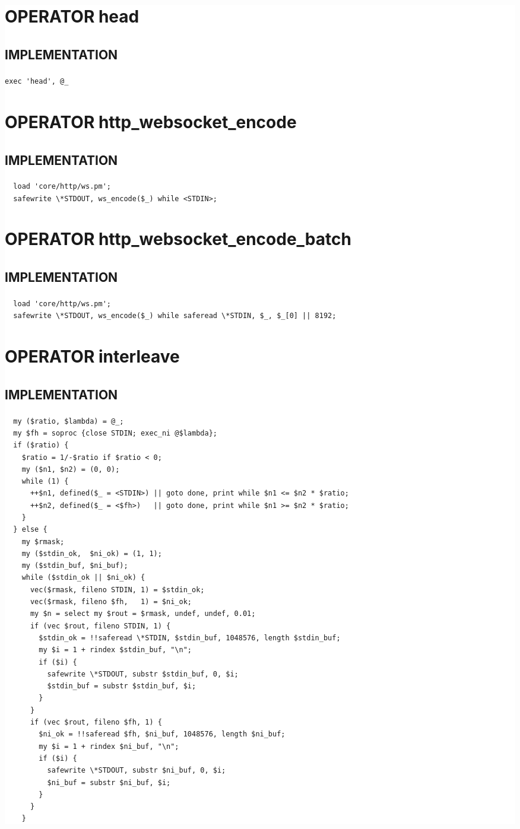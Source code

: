 # OPERATOR head

## IMPLEMENTATION
	exec 'head', @_

# OPERATOR http_websocket_encode

## IMPLEMENTATION
	
	  load 'core/http/ws.pm';
	  safewrite \*STDOUT, ws_encode($_) while <STDIN>;

# OPERATOR http_websocket_encode_batch

## IMPLEMENTATION
	
	  load 'core/http/ws.pm';
	  safewrite \*STDOUT, ws_encode($_) while saferead \*STDIN, $_, $_[0] || 8192;

# OPERATOR interleave

## IMPLEMENTATION
	
	  my ($ratio, $lambda) = @_;
	  my $fh = soproc {close STDIN; exec_ni @$lambda};
	  if ($ratio) {
	    $ratio = 1/-$ratio if $ratio < 0;
	    my ($n1, $n2) = (0, 0);
	    while (1) {
	      ++$n1, defined($_ = <STDIN>) || goto done, print while $n1 <= $n2 * $ratio;
	      ++$n2, defined($_ = <$fh>)   || goto done, print while $n1 >= $n2 * $ratio;
	    }
	  } else {
	    my $rmask;
	    my ($stdin_ok,  $ni_ok) = (1, 1);
	    my ($stdin_buf, $ni_buf);
	    while ($stdin_ok || $ni_ok) {
	      vec($rmask, fileno STDIN, 1) = $stdin_ok;
	      vec($rmask, fileno $fh,   1) = $ni_ok;
	      my $n = select my $rout = $rmask, undef, undef, 0.01;
	      if (vec $rout, fileno STDIN, 1) {
	        $stdin_ok = !!saferead \*STDIN, $stdin_buf, 1048576, length $stdin_buf;
	        my $i = 1 + rindex $stdin_buf, "\n";
	        if ($i) {
	          safewrite \*STDOUT, substr $stdin_buf, 0, $i;
	          $stdin_buf = substr $stdin_buf, $i;
	        }
	      }
	      if (vec $rout, fileno $fh, 1) {
	        $ni_ok = !!saferead $fh, $ni_buf, 1048576, length $ni_buf;
	        my $i = 1 + rindex $ni_buf, "\n";
	        if ($i) {
	          safewrite \*STDOUT, substr $ni_buf, 0, $i;
	          $ni_buf = substr $ni_buf, $i;
	        }
	      }
	    }